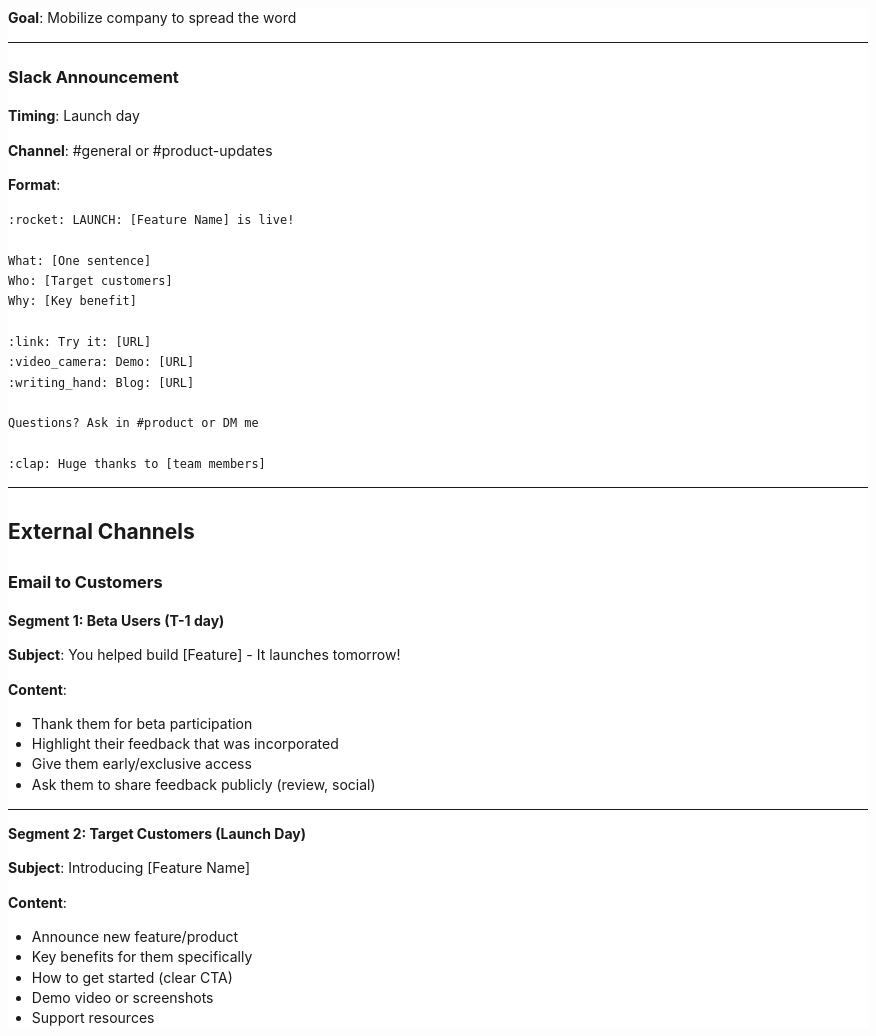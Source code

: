 **Goal**: Mobilize company to spread the word

---

### Slack Announcement

**Timing**: Launch day

**Channel**: #general or #product-updates

**Format**:
```
:rocket: LAUNCH: [Feature Name] is live!

What: [One sentence]
Who: [Target customers]
Why: [Key benefit]

:link: Try it: [URL]
:video_camera: Demo: [URL]
:writing_hand: Blog: [URL]

Questions? Ask in #product or DM me

:clap: Huge thanks to [team members]
```

---

## External Channels

### Email to Customers

**Segment 1: Beta Users (T-1 day)**

**Subject**: You helped build [Feature] - It launches tomorrow!

**Content**:
- Thank them for beta participation
- Highlight their feedback that was incorporated
- Give them early/exclusive access
- Ask them to share feedback publicly (review, social)

---

**Segment 2: Target Customers (Launch Day)**

**Subject**: Introducing [Feature Name]

**Content**:
- Announce new feature/product
- Key benefits for them specifically
- How to get started (clear CTA)
- Demo video or screenshots
- Support resources
